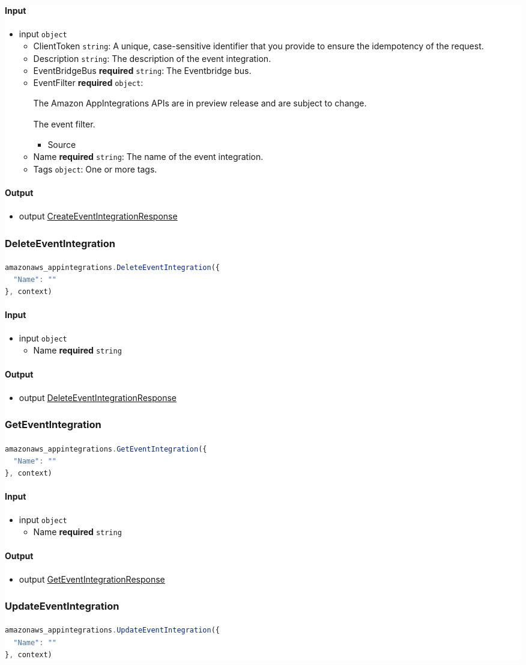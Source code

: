 #### Input
* input `object`
  * ClientToken `string`: A unique, case-sensitive identifier that you provide to ensure the idempotency of the request.
  * Description `string`: The description of the event integration.
  * EventBridgeBus **required** `string`: The Eventbridge bus.
  * EventFilter **required** `object`: <p>The Amazon AppIntegrations APIs are in preview release and are subject to change.</p> <p>The event filter.</p>
    * Source
  * Name **required** `string`: The name of the event integration.
  * Tags `object`: One or more tags.

#### Output
* output [CreateEventIntegrationResponse](#createeventintegrationresponse)

### DeleteEventIntegration



```js
amazonaws_appintegrations.DeleteEventIntegration({
  "Name": ""
}, context)
```

#### Input
* input `object`
  * Name **required** `string`

#### Output
* output [DeleteEventIntegrationResponse](#deleteeventintegrationresponse)

### GetEventIntegration



```js
amazonaws_appintegrations.GetEventIntegration({
  "Name": ""
}, context)
```

#### Input
* input `object`
  * Name **required** `string`

#### Output
* output [GetEventIntegrationResponse](#geteventintegrationresponse)

### UpdateEventIntegration



```js
amazonaws_appintegrations.UpdateEventIntegration({
  "Name": ""
}, context)
```
